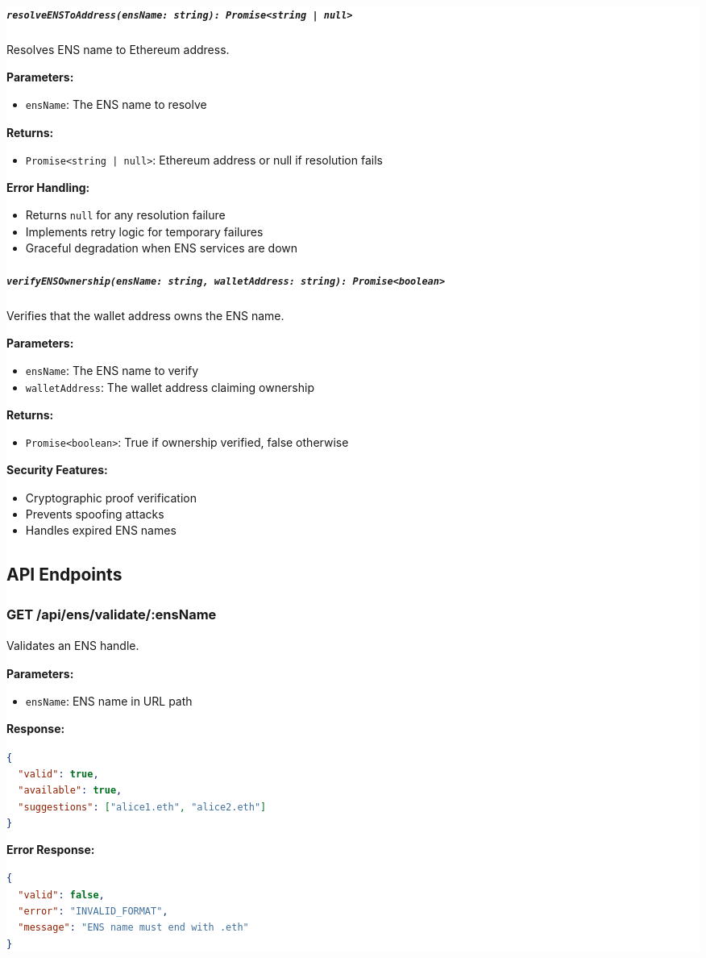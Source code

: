 ##### `resolveENSToAddress(ensName: string): Promise<string | null>`

Resolves ENS name to Ethereum address.

**Parameters:**
- `ensName`: The ENS name to resolve

**Returns:**
- `Promise<string | null>`: Ethereum address or null if resolution fails

**Error Handling:**
- Returns `null` for any resolution failure
- Implements retry logic for temporary failures
- Graceful degradation when ENS services are down

##### `verifyENSOwnership(ensName: string, walletAddress: string): Promise<boolean>`

Verifies that the wallet address owns the ENS name.

**Parameters:**
- `ensName`: The ENS name to verify
- `walletAddress`: The wallet address claiming ownership

**Returns:**
- `Promise<boolean>`: True if ownership verified, false otherwise

**Security Features:**
- Cryptographic proof verification
- Prevents spoofing attacks
- Handles expired ENS names

## API Endpoints

### GET /api/ens/validate/:ensName

Validates an ENS handle.

**Parameters:**
- `ensName`: ENS name in URL path

**Response:**
```json
{
  "valid": true,
  "available": true,
  "suggestions": ["alice1.eth", "alice2.eth"]
}
```

**Error Response:**
```json
{
  "valid": false,
  "error": "INVALID_FORMAT",
  "message": "ENS name must end with .eth"
}
```

